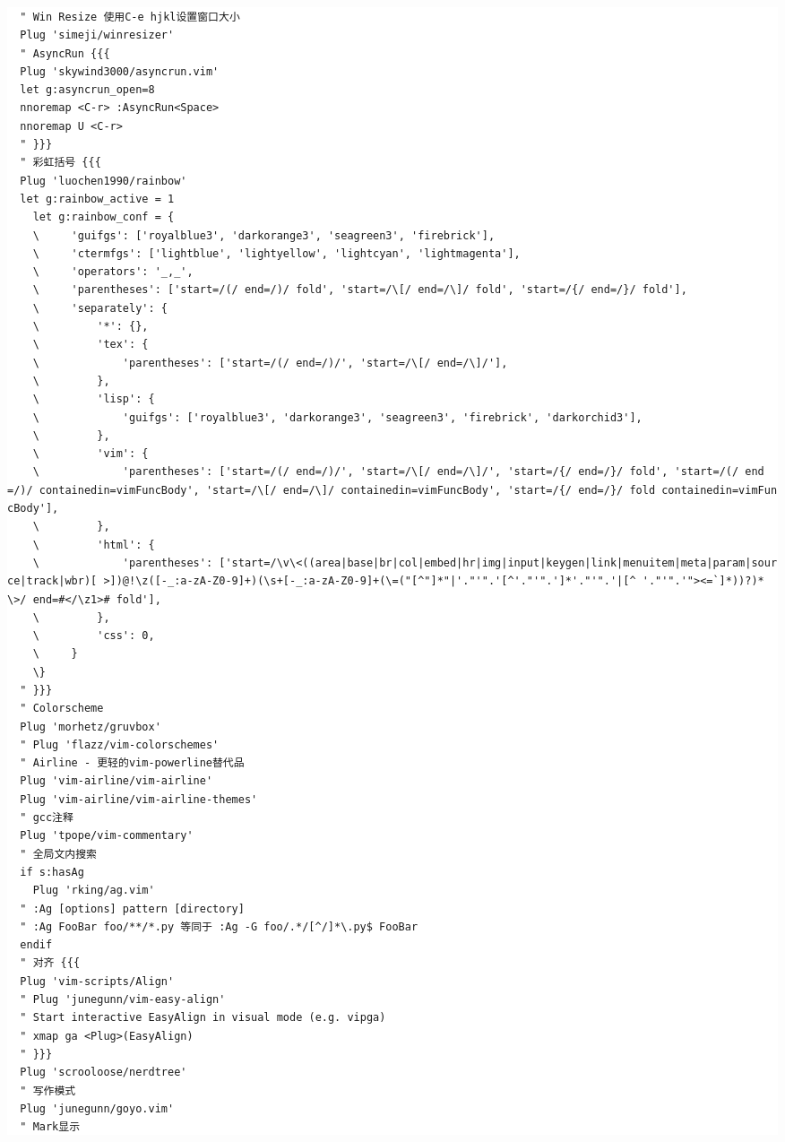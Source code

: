 ```vim
  " Win Resize 使用C-e hjkl设置窗口大小
  Plug 'simeji/winresizer'
  " AsyncRun {{{
  Plug 'skywind3000/asyncrun.vim'
  let g:asyncrun_open=8
  nnoremap <C-r> :AsyncRun<Space>
  nnoremap U <C-r>
  " }}}
  " 彩虹括号 {{{
  Plug 'luochen1990/rainbow'
  let g:rainbow_active = 1
    let g:rainbow_conf = {
    \     'guifgs': ['royalblue3', 'darkorange3', 'seagreen3', 'firebrick'],
    \     'ctermfgs': ['lightblue', 'lightyellow', 'lightcyan', 'lightmagenta'],
    \     'operators': '_,_',
    \     'parentheses': ['start=/(/ end=/)/ fold', 'start=/\[/ end=/\]/ fold', 'start=/{/ end=/}/ fold'],
    \     'separately': {
    \         '*': {},
    \         'tex': {
    \             'parentheses': ['start=/(/ end=/)/', 'start=/\[/ end=/\]/'],
    \         },
    \         'lisp': {
    \             'guifgs': ['royalblue3', 'darkorange3', 'seagreen3', 'firebrick', 'darkorchid3'],
    \         },
    \         'vim': {
    \             'parentheses': ['start=/(/ end=/)/', 'start=/\[/ end=/\]/', 'start=/{/ end=/}/ fold', 'start=/(/ end=/)/ containedin=vimFuncBody', 'start=/\[/ end=/\]/ containedin=vimFuncBody', 'start=/{/ end=/}/ fold containedin=vimFuncBody'],
    \         },
    \         'html': {
    \             'parentheses': ['start=/\v\<((area|base|br|col|embed|hr|img|input|keygen|link|menuitem|meta|param|source|track|wbr)[ >])@!\z([-_:a-zA-Z0-9]+)(\s+[-_:a-zA-Z0-9]+(\=("[^"]*"|'."'".'[^'."'".']*'."'".'|[^ '."'".'"><=`]*))?)*\>/ end=#</\z1># fold'],
    \         },
    \         'css': 0,
    \     }
    \}
  " }}}
  " Colorscheme
  Plug 'morhetz/gruvbox'
  " Plug 'flazz/vim-colorschemes'
  " Airline - 更轻的vim-powerline替代品
  Plug 'vim-airline/vim-airline'
  Plug 'vim-airline/vim-airline-themes'
  " gcc注释
  Plug 'tpope/vim-commentary'
  " 全局文内搜索
  if s:hasAg
    Plug 'rking/ag.vim'
  " :Ag [options] pattern [directory]
  " :Ag FooBar foo/**/*.py 等同于 :Ag -G foo/.*/[^/]*\.py$ FooBar
  endif
  " 对齐 {{{
  Plug 'vim-scripts/Align'
  " Plug 'junegunn/vim-easy-align'
  " Start interactive EasyAlign in visual mode (e.g. vipga)
  " xmap ga <Plug>(EasyAlign)
  " }}}
  Plug 'scrooloose/nerdtree'
  " 写作模式
  Plug 'junegunn/goyo.vim'
  " Mark显示
```

[OSS Icon]: https://cdn.rawgit.com/Awesome-Windows/Awesome/master/media/OSS.svg
[Freeware Icon]: https://cdn.rawgit.com/Awesome-Windows/Awesome/master/media/free.svg